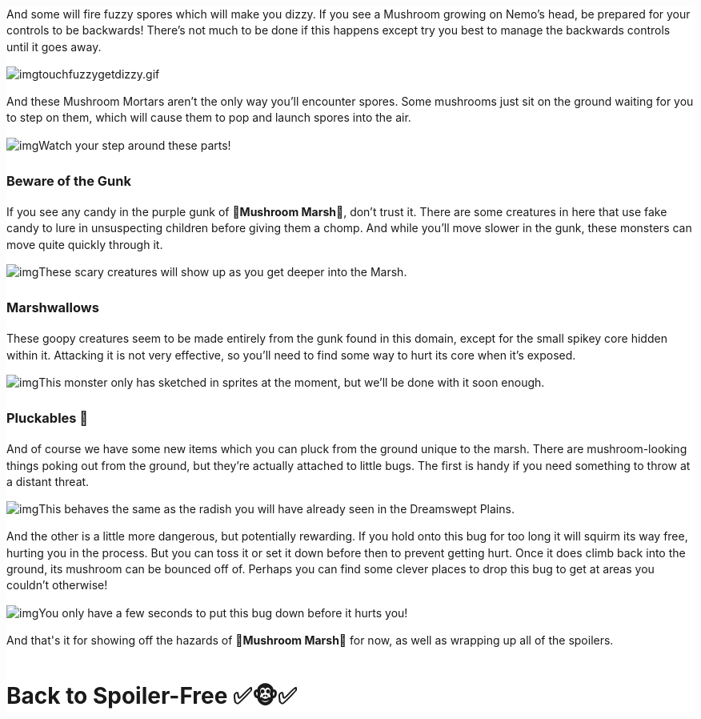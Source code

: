 And some will fire fuzzy spores which will make you dizzy. If you see a Mushroom growing on Nemo’s head, be prepared for your controls to be backwards! There’s not much to be done if this happens except try you best to manage the backwards controls until it goes away.

![img](https://i.kickstarter.com/assets/044/833/429/82d39899443328c4aa59592bef64a7ed_original.gif?fit=scale-down&origin=ugc&q=92&width=700&sig=mUY86yqd5axcog8GpH7Gpm8CmHrrq64aHmBGCaYDoM4%3D)touchfuzzygetdizzy.gif

And these Mushroom Mortars aren’t the only way you’ll encounter spores. Some mushrooms just sit on the ground waiting for you to step on them, which will cause them to pop and launch spores into the air.

![img](https://i.kickstarter.com/assets/044/833/459/be4d766c1ae982a9fcd9e174ba76ee91_original.gif?fit=scale-down&origin=ugc&q=92&width=700&sig=4eNV6xgePYLjgqMqIeCZAlld0VM%2BJaVeZ6aC6FXdQng%3D)Watch your step around these parts!

### Beware of the Gunk

If you see any candy in the purple gunk of **🍄Mushroom Marsh🍄**, don’t trust it. There are some creatures in here that use fake candy to lure in unsuspecting children before giving them a chomp. And while you’ll move slower in the gunk, these monsters can move quite quickly through it.

![img](https://i.kickstarter.com/assets/044/833/464/37d810e0dc9fc0cc5a4b25755d782dbf_original.gif?fit=scale-down&origin=ugc&q=92&width=700&sig=5OuuNtA2Bz3xzwusCfcfU7I2Qn1Ik0xa7v2W3BO4JtE%3D)These scary creatures will show up as you get deeper into the Marsh.

### Marshwallows

These goopy creatures seem to be made entirely from the gunk found in this domain, except for the small spikey core hidden within it. Attacking it is not very effective, so you’ll need to find some way to hurt its core when it’s exposed.

![img](https://i.kickstarter.com/assets/044/833/485/faee0c401226d181dbf86814560e4d4a_original.gif?fit=scale-down&origin=ugc&q=92&width=700&sig=T6cl%2BtNp1ar7GsVPnt1S2%2BiyEn1t1FJYalPb%2FIWcjkY%3D)This monster only has sketched in sprites at the moment, but we’ll be done with it soon enough. 

### Pluckables 🌱

And of course we have some new items which you can pluck from the ground unique to the marsh. There are mushroom-looking things poking out from the ground, but they’re actually attached to little bugs. The first is handy if you need something to throw at a distant threat.

![img](https://i.kickstarter.com/assets/044/833/491/fdaa153f47dfb9ebf1f6d867547c3609_original.gif?fit=scale-down&origin=ugc&q=92&width=700&sig=2PZVncZi%2BuEWuTkSiMAqWbxoKPEIydMMnG%2FtOV6jy20%3D)This behaves the same as the radish you will have already seen in the Dreamswept Plains.

And the other is a little more dangerous, but potentially rewarding. If you hold onto this bug for too long it will squirm its way free, hurting you in the process. But you can toss it or set it down before then to prevent getting hurt. Once it does climb back into the ground, its mushroom can be bounced off of. Perhaps you can find some clever places to drop this bug to get at areas you couldn’t otherwise!

![img](https://i.kickstarter.com/assets/044/833/505/28278336935dc9e0f60279f1121c22f5_original.gif?fit=scale-down&origin=ugc&q=92&width=700&sig=qBIDnkZFmCH%2BpOwT3CJA%2BObCRosvVDLPo0y1AgW27CE%3D)You only have a few seconds to put this bug down before it hurts you!

And that's it for showing off the hazards of **🍄Mushroom Marsh🍄** for now, as well as wrapping up all of the spoilers.

 

# Back to Spoiler-Free ✅🐵✅   


